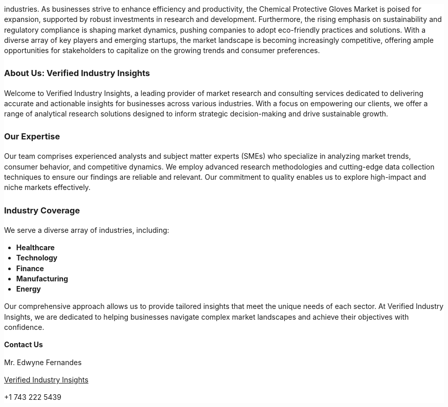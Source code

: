 industries. As businesses strive to enhance efficiency and productivity, the Chemical Protective Gloves Market is poised for expansion, supported by robust investments in research and development. Furthermore, the rising emphasis on sustainability and regulatory compliance is shaping market dynamics, pushing companies to adopt eco-friendly practices and solutions. With a diverse array of key players and emerging startups, the market landscape is becoming increasingly competitive, offering ample opportunities for stakeholders to capitalize on the growing trends and consumer preferences.</p><h3>About Us: Verified Industry Insights</h3><p>Welcome to Verified Industry Insights, a leading provider of market research and consulting services dedicated to delivering accurate and actionable insights for businesses across various industries. With a focus on empowering our clients, we offer a range of analytical research solutions designed to inform strategic decision-making and drive sustainable growth.</p><h3>Our Expertise</h3><p>Our team comprises experienced analysts and subject matter experts (SMEs) who specialize in analyzing market trends, consumer behavior, and competitive dynamics. We employ advanced research methodologies and cutting-edge data collection techniques to ensure our findings are reliable and relevant. Our commitment to quality enables us to explore high-impact and niche markets effectively.</p><h3>Industry Coverage</h3><p>We serve a diverse array of industries, including:</p><ul><li><strong>Healthcare</strong></li><li><strong>Technology</strong></li><li><strong>Finance</strong></li><li><strong>Manufacturing</strong></li><li><strong>Energy</strong></li></ul><p>Our comprehensive approach allows us to provide tailored insights that meet the unique needs of each sector. At Verified Industry Insights, we are dedicated to helping businesses navigate complex market landscapes and achieve their objectives with confidence.</p><p><strong>Contact Us</strong></p><p>Mr. Edwyne Fernandes</p><p><a href="https://www.verifiedindustryinsights.com/">Verified Industry Insights</a></p><p>+1 743 222 5439</p>
